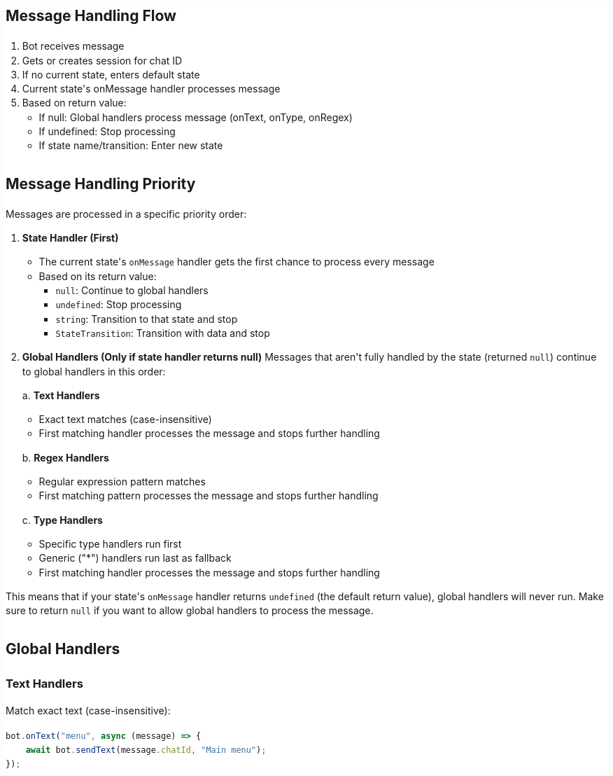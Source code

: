 ## Message Handling Flow

1. Bot receives message
2. Gets or creates session for chat ID
3. If no current state, enters default state
4. Current state's onMessage handler processes message
5. Based on return value:
    - If null: Global handlers process message (onText, onType, onRegex)
    - If undefined: Stop processing
    - If state name/transition: Enter new state

## Message Handling Priority

Messages are processed in a specific priority order:

1. **State Handler (First)**
    - The current state's `onMessage` handler gets the first chance to process every message
    - Based on its return value:
        - `null`: Continue to global handlers
        - `undefined`: Stop processing
        - `string`: Transition to that state and stop
        - `StateTransition`: Transition with data and stop

2. **Global Handlers (Only if state handler returns null)**
   Messages that aren't fully handled by the state (returned `null`) continue to global handlers in this order:

   a. **Text Handlers**
    - Exact text matches (case-insensitive)
    - First matching handler processes the message and stops further handling

   b. **Regex Handlers**
    - Regular expression pattern matches
    - First matching pattern processes the message and stops further handling

   c. **Type Handlers**
    - Specific type handlers run first
    - Generic ("*") handlers run last as fallback
    - First matching handler processes the message and stops further handling

This means that if your state's `onMessage` handler returns `undefined` (the default return value), global handlers will
never run. Make sure to return `null` if you want to allow global handlers to process the message.

## Global Handlers

### Text Handlers

Match exact text (case-insensitive):

```typescript
bot.onText("menu", async (message) => {
	await bot.sendText(message.chatId, "Main menu");
});
```
